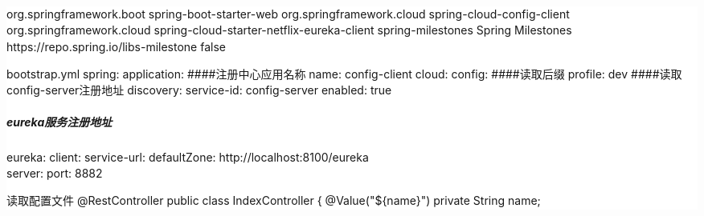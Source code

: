 </dependencies>
</dependencyManagement>
<dependencies>

<dependency>
<groupId>org.springframework.boot</groupId>
<artifactId>spring-boot-starter-web</artifactId>
</dependency>
<dependency>
<groupId>org.springframework.cloud</groupId>
<artifactId>spring-cloud-config-client</artifactId>
</dependency>

<dependency>
<groupId>org.springframework.cloud</groupId>
<artifactId>spring-cloud-starter-netflix-eureka-client</artifactId>
</dependency>
</dependencies>

<repositories>
<repository>
<id>spring-milestones</id>
<name>Spring Milestones</name>
<url>https://repo.spring.io/libs-milestone</url>
<snapshots>
<enabled>false</enabled>
</snapshots>
</repository>
</repositories>
 
bootstrap.yml
spring:
  application:
    ####注册中心应用名称
    name:  config-client
  cloud:
    config:
    ####读取后缀
      profile: dev
      ####读取config-server注册地址
      discovery:
        service-id: config-server
        enabled: true
#####    eureka服务注册地址    
eureka:
  client:
    service-url:
           defaultZone: http://localhost:8100/eureka    
server:
  port: 8882
 
 
读取配置文件
@RestController
public class IndexController {
@Value("${name}")
private String name;
 